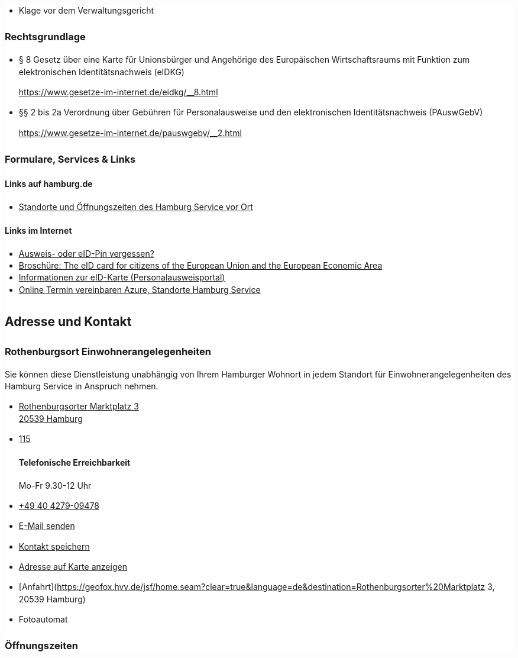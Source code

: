 * Klage vor dem Verwaltungsgericht
  

### Rechtsgrundlage

  
* § 8 Gesetz über eine Karte für Unionsbürger und Angehörige des Europäischen Wirtschaftsraums mit Funktion zum elektronischen Identitätsnachweis (eIDKG)  
    
  <https://www.gesetze-im-internet.de/eidkg/__8.html>
  
* §§ 2 bis 2a Verordnung über Gebühren für Personalausweise und den elektronischen Identitätsnachweis (PAuswGebV)  
    
  <https://www.gesetze-im-internet.de/pauswgebv/__2.html>

### Formulare, Services & Links

#### Links auf hamburg.de

* [Standorte und Öffnungszeiten des Hamburg Service vor Ort](https://www.hamburg.de/go/17584)

#### Links im Internet

* [Ausweis- oder eID-Pin vergessen?](http://www.pin-ruecksetzbrief-bestellen.de/)
* [Broschüre: The eID card for citizens of the European Union and the European Economic Area](https://www.personalausweisportal.de/SharedDocs/downloads/Webs/PA/DE/informationsmaterial/flyer-broschueren/Broschuere_eID_karte.htm)
* [Informationen zur eID-Karte (Personalausweisportal)](https://www.personalausweisportal.de/Webs/PA/DE/buergerinnen-und-buerger/eID-karte-der-EU-und-des-EWR/eid-karte-der-eu-und-des-ewr-node.html)
* [Online Termin vereinbaren Azure, Standorte Hamburg Service](https://driveport.de/termine/?MA=1)

Adresse und Kontakt
-------------------

### Rothenburgsort Einwohnerangelegenheiten

Sie können diese Dienstleistung unabhängig von Ihrem Hamburger Wohnort in jedem Standort für Einwohnerangelegenheiten des Hamburg Service in Anspruch nehmen.

* [Rothenburgsorter Marktplatz 3   
  20539 Hamburg](#)
* [115](tel:+4940115 "115")

  #### Telefonische Erreichbarkeit

  Mo-Fr 9.30-12 Uhr
* [+49 40 4279-09478](tel:+4940427909478 "+49 40 4279-09478")
* [E-Mail senden](mailto:mobilesteamost@hamburgservice.de)
* [Kontakt speichern](//iason.hamburg.de/befi/info/vcard/111125318/ "Kontakt speichern")
* [Adresse auf Karte anzeigen](#)
* [Anfahrt](https://geofox.hvv.de/jsf/home.seam?clear=true&language=de&destination=Rothenburgsorter%20Marktplatz 3, 20539 Hamburg)
* Fotoautomat

### Öffnungszeiten

